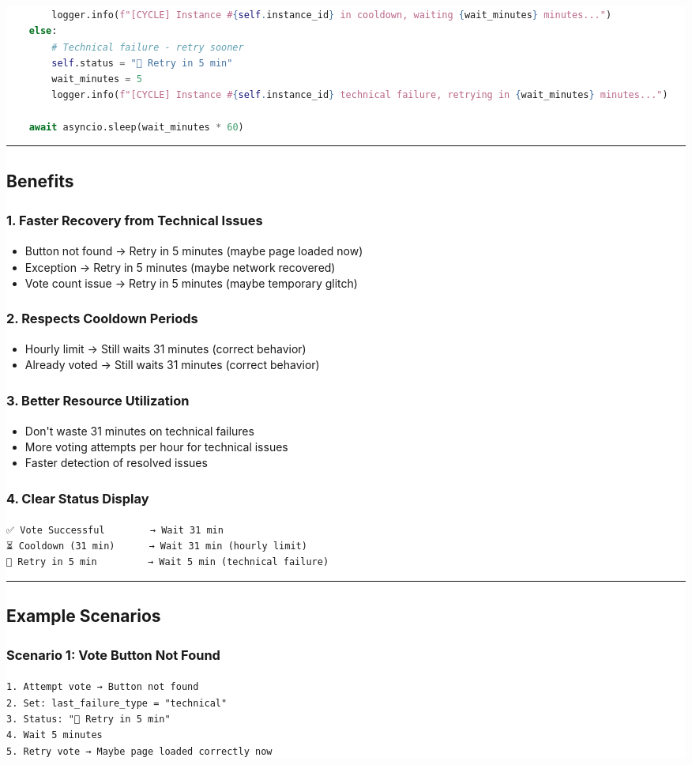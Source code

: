 ```python
        logger.info(f"[CYCLE] Instance #{self.instance_id} in cooldown, waiting {wait_minutes} minutes...")
    else:
        # Technical failure - retry sooner
        self.status = "🔄 Retry in 5 min"
        wait_minutes = 5
        logger.info(f"[CYCLE] Instance #{self.instance_id} technical failure, retrying in {wait_minutes} minutes...")
    
    await asyncio.sleep(wait_minutes * 60)
```

---

## Benefits

### 1. **Faster Recovery from Technical Issues**
- Button not found → Retry in 5 minutes (maybe page loaded now)
- Exception → Retry in 5 minutes (maybe network recovered)
- Vote count issue → Retry in 5 minutes (maybe temporary glitch)

### 2. **Respects Cooldown Periods**
- Hourly limit → Still waits 31 minutes (correct behavior)
- Already voted → Still waits 31 minutes (correct behavior)

### 3. **Better Resource Utilization**
- Don't waste 31 minutes on technical failures
- More voting attempts per hour for technical issues
- Faster detection of resolved issues

### 4. **Clear Status Display**
```
✅ Vote Successful        → Wait 31 min
⏳ Cooldown (31 min)      → Wait 31 min (hourly limit)
🔄 Retry in 5 min         → Wait 5 min (technical failure)
```

---

## Example Scenarios

### Scenario 1: Vote Button Not Found
```
1. Attempt vote → Button not found
2. Set: last_failure_type = "technical"
3. Status: "🔄 Retry in 5 min"
4. Wait 5 minutes
5. Retry vote → Maybe page loaded correctly now
```
